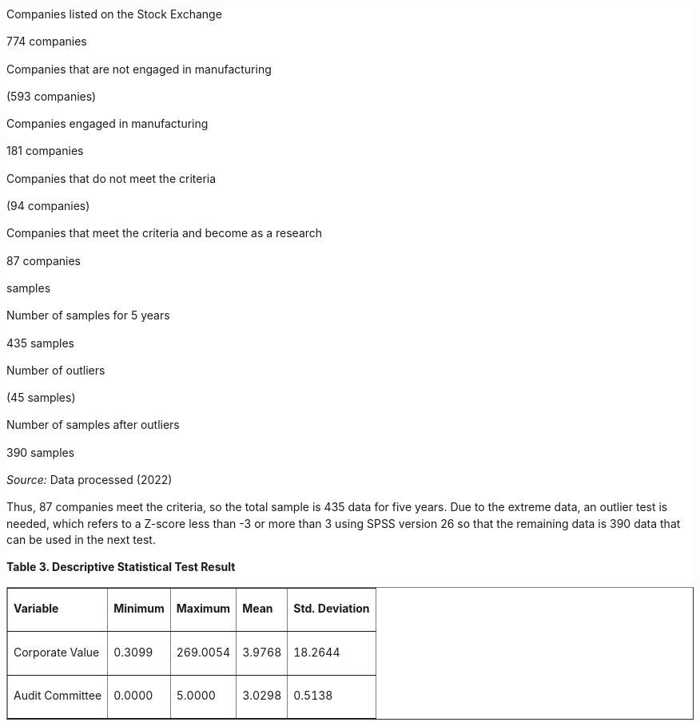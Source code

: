 <p><span class="font6">Companies listed on the Stock Exchange</span></p></td><td style="vertical-align:bottom;">
<p><span class="font6">774 companies</span></p></td></tr>
<tr><td style="vertical-align:top;">
<p><span class="font6">Companies that are not engaged in manufacturing</span></p></td><td style="vertical-align:top;">
<p><span class="font6">(593 companies)</span></p></td></tr>
<tr><td style="vertical-align:top;">
<p><span class="font6">Companies engaged in manufacturing</span></p></td><td style="vertical-align:top;">
<p><span class="font6">181 companies</span></p></td></tr>
<tr><td style="vertical-align:bottom;">
<p><span class="font6">Companies that do not meet the criteria</span></p></td><td style="vertical-align:bottom;">
<p><span class="font6">(94 companies)</span></p></td></tr>
<tr><td style="vertical-align:bottom;">
<p><span class="font6">Companies that meet the criteria and become as a research</span></p></td><td rowspan="2" style="vertical-align:middle;">
<p><span class="font6">87 companies</span></p></td></tr>
<tr><td style="vertical-align:bottom;">
<p><span class="font6">samples</span></p></td></tr>
<tr><td style="vertical-align:bottom;">
<p><span class="font6">Number of samples for 5 years</span></p></td><td style="vertical-align:bottom;">
<p><span class="font6">435 samples</span></p></td></tr>
<tr><td style="vertical-align:top;">
<p><span class="font6">Number of outliers</span></p></td><td style="vertical-align:top;">
<p><span class="font6">(45 samples)</span></p></td></tr>
<tr><td style="vertical-align:bottom;">
<p><span class="font6">Number of samples after outliers</span></p></td><td style="vertical-align:bottom;">
<p><span class="font6">390 samples</span></p></td></tr>
</table>
<p><span class="font6" style="font-style:italic;">Source:</span><span class="font6"> Data processed (2022)</span></p>
<p><span class="font8">Thus, 87 companies meet the criteria, so the total sample is 435 data for five years. Due to the extreme data, an outlier test is needed, which refers to a Z-score less than -3 or more than 3 using SPSS version 26 so that the remaining data is 390 data that can be used in the next test.</span></p>
<p><span class="font8" style="font-weight:bold;">Table 3. Descriptive Statistical Test Result</span></p>
<table border="1">
<tr><td style="vertical-align:middle;">
<p><span class="font6" style="font-weight:bold;">Variable</span></p></td><td style="vertical-align:middle;">
<p><span class="font6" style="font-weight:bold;">Minimum</span></p></td><td style="vertical-align:middle;">
<p><span class="font6" style="font-weight:bold;">Maximum</span></p></td><td style="vertical-align:middle;">
<p><span class="font6" style="font-weight:bold;">Mean</span></p></td><td style="vertical-align:middle;">
<p><span class="font6" style="font-weight:bold;">Std. Deviation</span></p></td></tr>
<tr><td style="vertical-align:bottom;">
<p><span class="font6">Corporate Value</span></p></td><td style="vertical-align:bottom;">
<p><span class="font6">0.3099</span></p></td><td style="vertical-align:bottom;">
<p><span class="font6">269.0054</span></p></td><td style="vertical-align:bottom;">
<p><span class="font6">3.9768</span></p></td><td style="vertical-align:bottom;">
<p><span class="font6">18.2644</span></p></td></tr>
<tr><td style="vertical-align:top;">
<p><span class="font6">Audit Committee</span></p></td><td style="vertical-align:top;">
<p><span class="font6">0.0000</span></p></td><td style="vertical-align:top;">
<p><span class="font6">5.0000</span></p></td><td style="vertical-align:top;">
<p><span class="font6">3.0298</span></p></td><td style="vertical-align:top;">
<p><span class="font6">0.5138</span></p></td></tr>